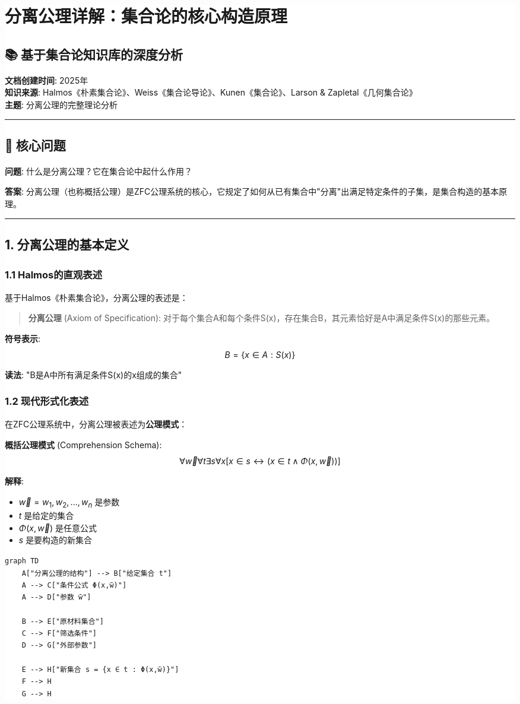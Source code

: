 # 分离公理详解：集合论的核心构造原理

## 📚 基于集合论知识库的深度分析

**文档创建时间**: 2025年  
**知识来源**: Halmos《朴素集合论》、Weiss《集合论导论》、Kunen《集合论》、Larson & Zapletal《几何集合论》  
**主题**: 分离公理的完整理论分析

---

## 🎯 核心问题

**问题**: 什么是分离公理？它在集合论中起什么作用？

**答案**: 分离公理（也称概括公理）是ZFC公理系统的核心，它规定了如何从已有集合中"分离"出满足特定条件的子集，是集合构造的基本原理。

---

## 1. **分离公理的基本定义**

### 1.1 Halmos的直观表述

基于Halmos《朴素集合论》，分离公理的表述是：

> **分离公理** (Axiom of Specification): 对于每个集合A和每个条件S(x)，存在集合B，其元素恰好是A中满足条件S(x)的那些元素。

**符号表示**:
$$B = \{x \in A : S(x)\}$$

**读法**: "B是A中所有满足条件S(x)的x组成的集合"

### 1.2 现代形式化表述

在ZFC公理系统中，分离公理被表述为**公理模式**：

**概括公理模式** (Comprehension Schema):
$$\forall \vec{w} \forall t \exists s \forall x [x \in s \leftrightarrow (x \in t \land \Phi(x, \vec{w}))]$$

**解释**:
- $\vec{w} = w_1, w_2, ..., w_n$ 是参数
- $t$ 是给定的集合
- $\Phi(x, \vec{w})$ 是任意公式
- $s$ 是要构造的新集合

```mermaid
graph TD
    A["分离公理的结构"] --> B["给定集合 t"]
    A --> C["条件公式 Φ(x,w̄)"]
    A --> D["参数 w̄"]
    
    B --> E["原材料集合"]
    C --> F["筛选条件"]
    D --> G["外部参数"]
    
    E --> H["新集合 s = {x ∈ t : Φ(x,w̄)}"]
    F --> H
    G --> H
```
